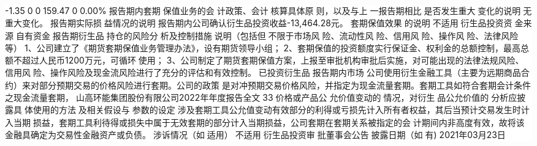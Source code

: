 -1.35
0
0
159.47
0
0.00%
报告期内套期
保值业务的会
计政策、会计
核算具体原
则，以及与上
一报告期相比
是否发生重大
变化的说明
无重大变化。
报告期实际损
益情况的说明
报告期内公司确认衍生品投资收益-13,464.28元。
套期保值效果
的说明
不适用
衍生品投资资
金来源
自有资金
报告期衍生品
持仓的风险分
析及控制措施
说明（包括但
不限于市场风
险、流动性风
险、信用风
险、操作风
险、法律风险
等）
1、公司建立了《期货套期保值业务管理办法》，设有期货领导小组；
2、套期保值的投资额度实行保证金、权利金的总额控制，最高总额不超过人民币1200万元，可循环
使用；
3、公司制定了期货套期保值方案，上报至审批机构审批后实施，对可能出现的法律法规风险、信用风
险、操作风险及现金流风险进行了充分的评估和有效控制。
已投资衍生品
报告期内市场
公司使用衍生金融工具（主要为远期商品合约）来对部分预期交易的价格风险进行套期。公司的政策
是对冲预期交易价格风险，并指定为现金流量套期。套期工具如符合套期会计条件之现金流量套期，
山高环能集团股份有限公司2022年年度报告全文
33
价格或产品公
允价值变动的
情况，对衍生
品公允价值的
分析应披露具
体使用的方法
及相关假设与
参数的设定
涉及套期工具公允值变动有效部分的利得或亏损先计入所有者权益，其后当预计交易发生时计入当期
损益，套期工具利待得或损失中属于无效套期的部分计入当期损益，公司套期在套期关系被指定的会
计期间内非高度有效，故将该金融具确定为交易性金融资产或负债。
涉诉情况（如
适用）
不适用
衍生品投资审
批董事会公告
披露日期（如
有)
2021年03月23日